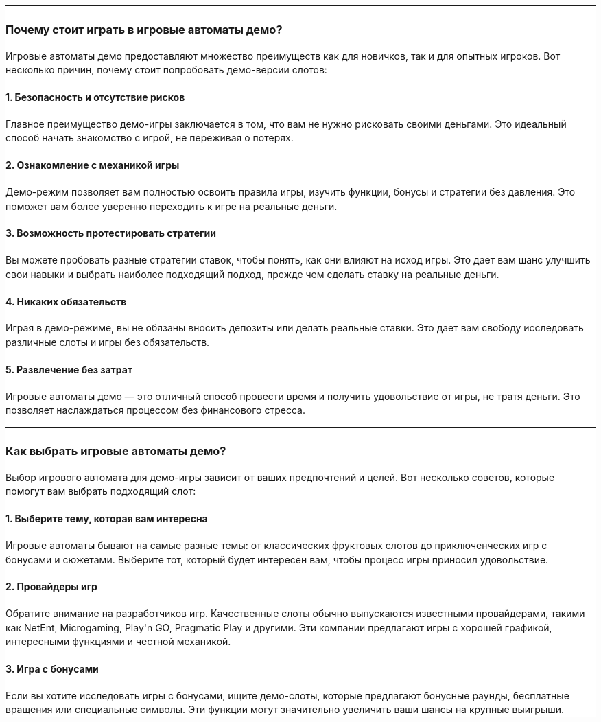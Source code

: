 
***

### Почему стоит играть в игровые автоматы демо?

Игровые автоматы демо предоставляют множество преимуществ как для новичков, так и для опытных игроков. Вот несколько причин, почему стоит попробовать демо-версии слотов:

#### 1. **Безопасность и отсутствие рисков**

Главное преимущество демо-игры заключается в том, что вам не нужно рисковать своими деньгами. Это идеальный способ начать знакомство с игрой, не переживая о потерях.

#### 2. **Ознакомление с механикой игры**

Демо-режим позволяет вам полностью освоить правила игры, изучить функции, бонусы и стратегии без давления. Это поможет вам более уверенно переходить к игре на реальные деньги.

#### 3. **Возможность протестировать стратегии**

Вы можете пробовать разные стратегии ставок, чтобы понять, как они влияют на исход игры. Это дает вам шанс улучшить свои навыки и выбрать наиболее подходящий подход, прежде чем сделать ставку на реальные деньги.

#### 4. **Никаких обязательств**

Играя в демо-режиме, вы не обязаны вносить депозиты или делать реальные ставки. Это дает вам свободу исследовать различные слоты и игры без обязательств.

#### 5. **Развлечение без затрат**

Игровые автоматы демо — это отличный способ провести время и получить удовольствие от игры, не тратя деньги. Это позволяет наслаждаться процессом без финансового стресса.

***

### Как выбрать игровые автоматы демо?

Выбор игрового автомата для демо-игры зависит от ваших предпочтений и целей. Вот несколько советов, которые помогут вам выбрать подходящий слот:

#### 1. **Выберите тему, которая вам интересна**

Игровые автоматы бывают на самые разные темы: от классических фруктовых слотов до приключенческих игр с бонусами и сюжетами. Выберите тот, который будет интересен вам, чтобы процесс игры приносил удовольствие.

#### 2. **Провайдеры игр**

Обратите внимание на разработчиков игр. Качественные слоты обычно выпускаются известными провайдерами, такими как NetEnt, Microgaming, Play'n GO, Pragmatic Play и другими. Эти компании предлагают игры с хорошей графикой, интересными функциями и честной механикой.

#### 3. **Игра с бонусами**

Если вы хотите исследовать игры с бонусами, ищите демо-слоты, которые предлагают бонусные раунды, бесплатные вращения или специальные символы. Эти функции могут значительно увеличить ваши шансы на крупные выигрыши.
